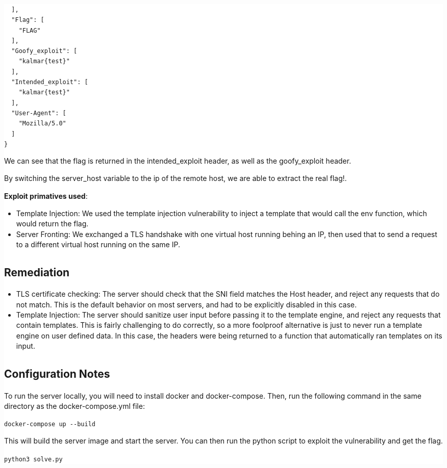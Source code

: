```
  ],
  "Flag": [
    "FLAG"
  ],
  "Goofy_exploit": [
    "kalmar{test}"
  ],
  "Intended_exploit": [
    "kalmar{test}"
  ],
  "User-Agent": [
    "Mozilla/5.0"
  ]
}
```
We can see that the flag is returned in the intended_exploit header, as well as the goofy_exploit header. 

By switching the server_host variable to the ip of the remote host, we are able to extract the real flag!.


**Exploit primatives used**:
* Template Injection: We used the template injection vulnerability to inject a template that would call the env function, which would return the flag.
* Server Fronting: We exchanged a TLS handshake with one virtual host running behing an IP, then used that to send a request to a different virtual host running on the same IP.

## Remediation

* TLS certificate checking: The server should check that the SNI field matches the Host header, and reject any requests that do not match. This is the default behavior on most servers, and had to be explicitly disabled in this case.
* Template Injection: The server should sanitize user input before passing it to the template engine, and reject any requests that contain templates. This is fairly challenging to do correctly, so a more foolproof alternative is just to never run a template engine on user defined data. In this case, the headers were being returned to a function that automatically ran templates on its input.

## Configuration Notes
To run the server locally, you will need to install docker and docker-compose. Then, run the following command in the same directory as the docker-compose.yml file:
```
docker-compose up --build
```

This will build the server image and start the server. You can then run the python script to exploit the vulnerability and get the flag.
```
python3 solve.py
```